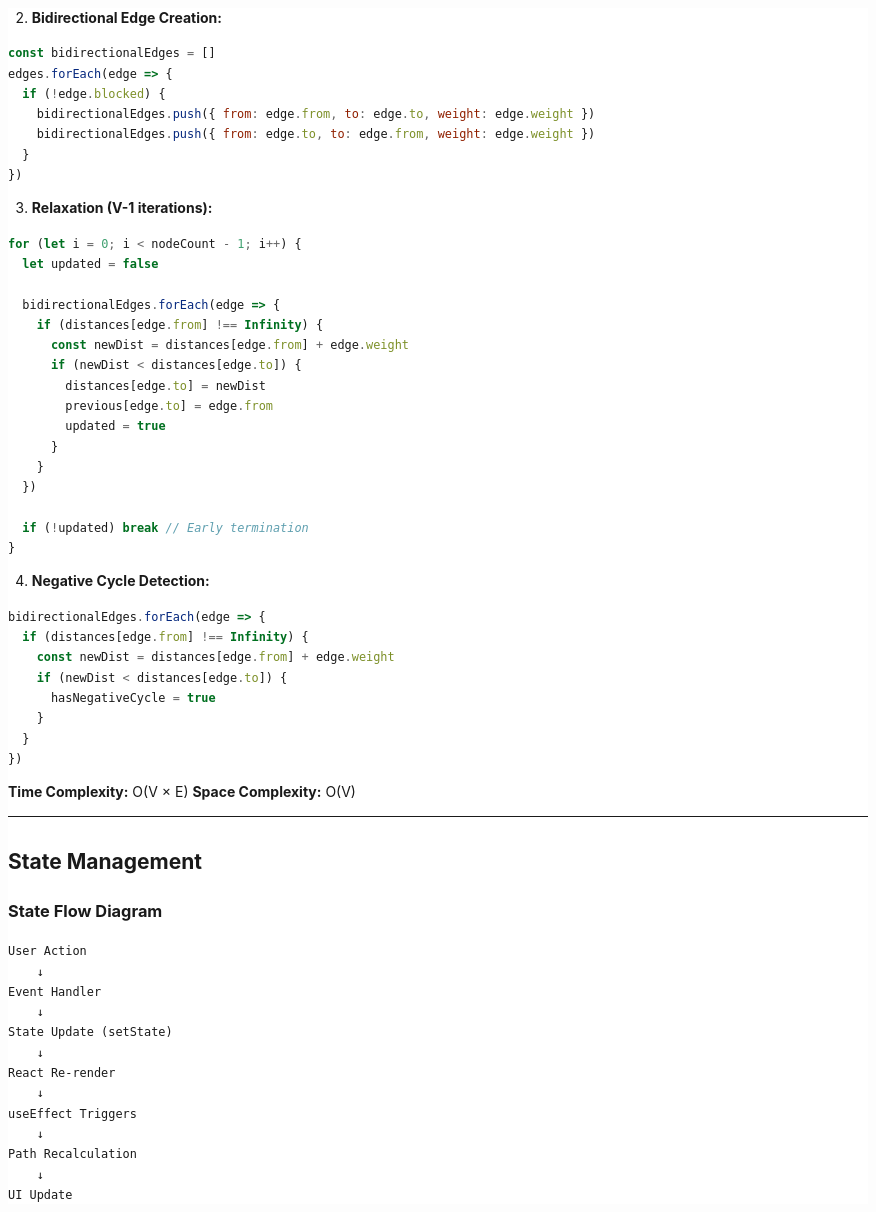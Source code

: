 2. **Bidirectional Edge Creation:**
```javascript
const bidirectionalEdges = []
edges.forEach(edge => {
  if (!edge.blocked) {
    bidirectionalEdges.push({ from: edge.from, to: edge.to, weight: edge.weight })
    bidirectionalEdges.push({ from: edge.to, to: edge.from, weight: edge.weight })
  }
})
```

3. **Relaxation (V-1 iterations):**
```javascript
for (let i = 0; i < nodeCount - 1; i++) {
  let updated = false
  
  bidirectionalEdges.forEach(edge => {
    if (distances[edge.from] !== Infinity) {
      const newDist = distances[edge.from] + edge.weight
      if (newDist < distances[edge.to]) {
        distances[edge.to] = newDist
        previous[edge.to] = edge.from
        updated = true
      }
    }
  })
  
  if (!updated) break // Early termination
}
```

4. **Negative Cycle Detection:**
```javascript
bidirectionalEdges.forEach(edge => {
  if (distances[edge.from] !== Infinity) {
    const newDist = distances[edge.from] + edge.weight
    if (newDist < distances[edge.to]) {
      hasNegativeCycle = true
    }
  }
})
```

**Time Complexity:** O(V × E)
**Space Complexity:** O(V)

---

## State Management

### State Flow Diagram

```
User Action
    ↓
Event Handler
    ↓
State Update (setState)
    ↓
React Re-render
    ↓
useEffect Triggers
    ↓
Path Recalculation
    ↓
UI Update
```